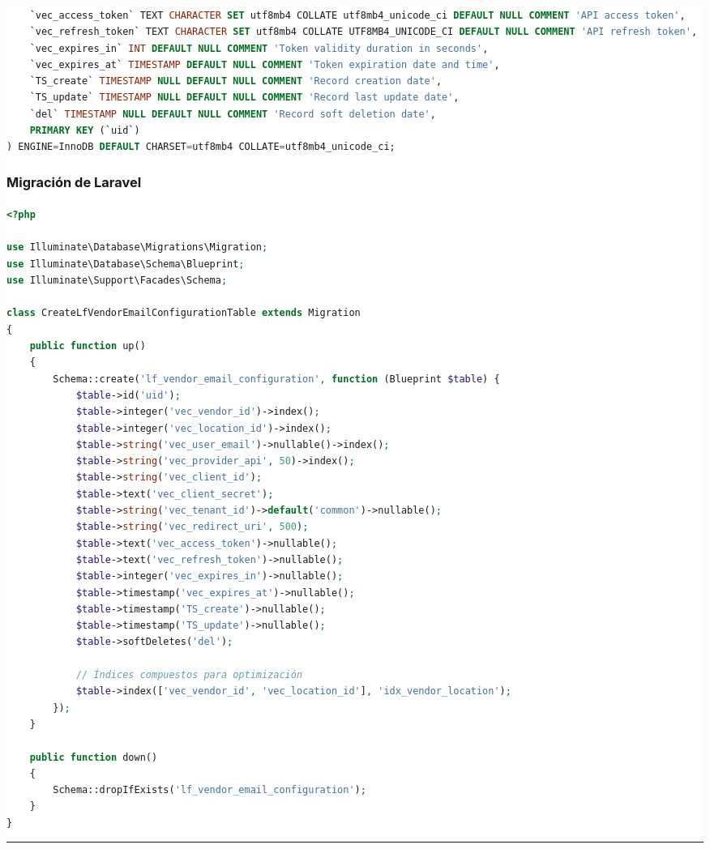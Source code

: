 ```sql
    `vec_access_token` TEXT CHARACTER SET utf8mb4 COLLATE utf8mb4_unicode_ci DEFAULT NULL COMMENT 'API access token',
    `vec_refresh_token` TEXT CHARACTER SET utf8mb4 COLLATE UTF8MB4_UNICODE_CI DEFAULT NULL COMMENT 'API refresh token',
    `vec_expires_in` INT DEFAULT NULL COMMENT 'Token validity duration in seconds',
    `vec_expires_at` TIMESTAMP DEFAULT NULL COMMENT 'Token expiration date and time',
    `TS_create` TIMESTAMP NULL DEFAULT NULL COMMENT 'Record creation date',
    `TS_update` TIMESTAMP NULL DEFAULT NULL COMMENT 'Record last update date',
    `del` TIMESTAMP NULL DEFAULT NULL COMMENT 'Record soft deletion date',
    PRIMARY KEY (`uid`)
) ENGINE=InnoDB DEFAULT CHARSET=utf8mb4 COLLATE=utf8mb4_unicode_ci;
```

### Migración de Laravel

```php
<?php

use Illuminate\Database\Migrations\Migration;
use Illuminate\Database\Schema\Blueprint;
use Illuminate\Support\Facades\Schema;

class CreateLfVendorEmailConfigurationTable extends Migration
{
    public function up()
    {
        Schema::create('lf_vendor_email_configuration', function (Blueprint $table) {
            $table->id('uid');
            $table->integer('vec_vendor_id')->index();
            $table->integer('vec_location_id')->index();
            $table->string('vec_user_email')->nullable()->index();
            $table->string('vec_provider_api', 50)->index();
            $table->string('vec_client_id');
            $table->text('vec_client_secret');
            $table->string('vec_tenant_id')->default('common')->nullable();
            $table->string('vec_redirect_uri', 500);
            $table->text('vec_access_token')->nullable();
            $table->text('vec_refresh_token')->nullable();
            $table->integer('vec_expires_in')->nullable();
            $table->timestamp('vec_expires_at')->nullable();
            $table->timestamp('TS_create')->nullable();
            $table->timestamp('TS_update')->nullable();
            $table->softDeletes('del');
            
            // Índices compuestos para optimización
            $table->index(['vec_vendor_id', 'vec_location_id'], 'idx_vendor_location');
        });
    }

    public function down()
    {
        Schema::dropIfExists('lf_vendor_email_configuration');
    }
}
```

---